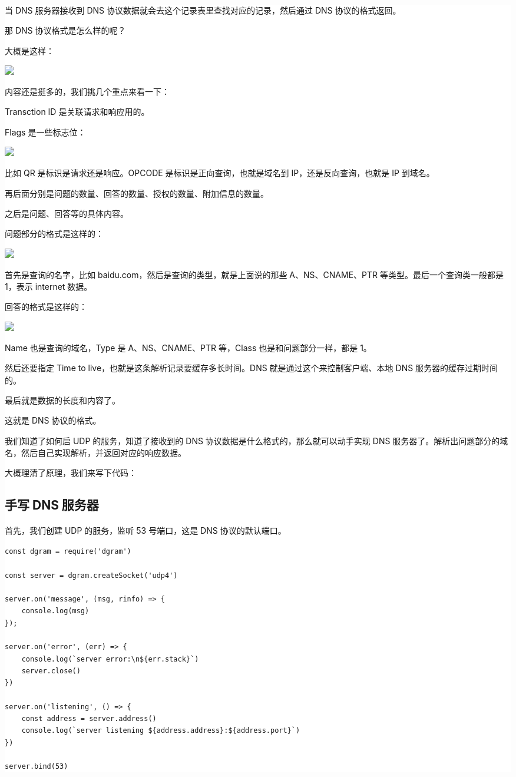 当 DNS 服务器接收到 DNS 协议数据就会去这个记录表里查找对应的记录，然后通过 DNS 协议的格式返回。

那 DNS 协议格式是怎么样的呢？

大概是这样：

![](https://p6-juejin.byteimg.com/tos-cn-i-k3u1fbpfcp/e8649a10bef2444f8a18d04e929f938c~tplv-k3u1fbpfcp-zoom-in-crop-mark:1956:0:0:0.image?)

内容还是挺多的，我们挑几个重点来看一下：

Transction ID 是关联请求和响应用的。

Flags 是一些标志位：

![](https://p9-juejin.byteimg.com/tos-cn-i-k3u1fbpfcp/79f3df9d5207461a99244ef9c1732ce8~tplv-k3u1fbpfcp-zoom-in-crop-mark:1956:0:0:0.image?)

比如 QR 是标识是请求还是响应。OPCODE 是标识是正向查询，也就是域名到 IP，还是反向查询，也就是 IP 到域名。

再后面分别是问题的数量、回答的数量、授权的数量、附加信息的数量。

之后是问题、回答等的具体内容。

问题部分的格式是这样的：

![](https://p9-juejin.byteimg.com/tos-cn-i-k3u1fbpfcp/d84f88e477cf4da0abab96c39110c6e3~tplv-k3u1fbpfcp-zoom-in-crop-mark:1956:0:0:0.image?)

首先是查询的名字，比如 baidu.com，然后是查询的类型，就是上面说的那些 A、NS、CNAME、PTR 等类型。最后一个查询类一般都是 1，表示 internet 数据。

回答的格式是这样的：

![](https://p9-juejin.byteimg.com/tos-cn-i-k3u1fbpfcp/cd1052f816da4441b3e97e7074bcc8ef~tplv-k3u1fbpfcp-zoom-in-crop-mark:1956:0:0:0.image?)

Name 也是查询的域名，Type 是 A、NS、CNAME、PTR 等，Class 也是和问题部分一样，都是 1。

然后还要指定 Time to live，也就是这条解析记录要缓存多长时间。DNS 就是通过这个来控制客户端、本地 DNS 服务器的缓存过期时间的。

最后就是数据的长度和内容了。

这就是 DNS 协议的格式。

我们知道了如何启 UDP 的服务，知道了接收到的 DNS 协议数据是什么格式的，那么就可以动手实现 DNS 服务器了。解析出问题部分的域名，然后自己实现解析，并返回对应的响应数据。

大概理清了原理，我们来写下代码：

## 手写 DNS 服务器

首先，我们创建 UDP 的服务，监听 53 号端口，这是 DNS 协议的默认端口。

```
const dgram = require('dgram')

const server = dgram.createSocket('udp4')

server.on('message', (msg, rinfo) => {
    console.log(msg)
});

server.on('error', (err) => {
    console.log(`server error:\n${err.stack}`)
    server.close()
})

server.on('listening', () => {
    const address = server.address()
    console.log(`server listening ${address.address}:${address.port}`)
})

server.bind(53)

```
